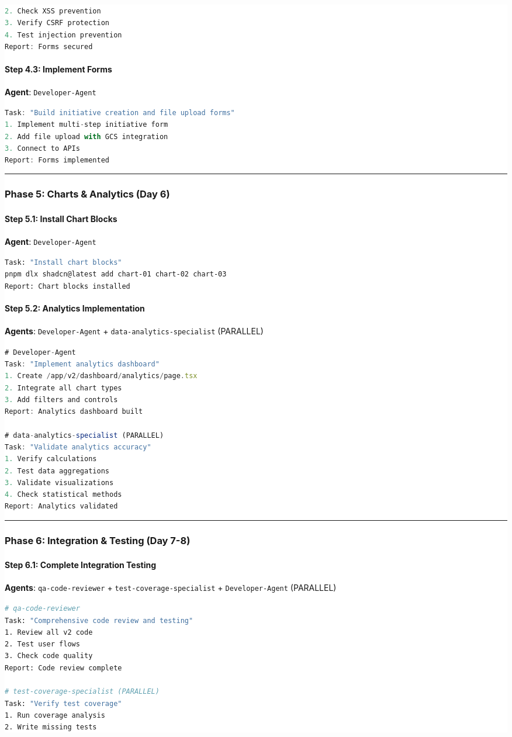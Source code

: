 ```typescript
2. Check XSS prevention
3. Verify CSRF protection
4. Test injection prevention
Report: Forms secured
```

#### Step 4.3: Implement Forms
**Agent**: `Developer-Agent`
```typescript
Task: "Build initiative creation and file upload forms"
1. Implement multi-step initiative form
2. Add file upload with GCS integration
3. Connect to APIs
Report: Forms implemented
```

---

### Phase 5: Charts & Analytics (Day 6)

#### Step 5.1: Install Chart Blocks
**Agent**: `Developer-Agent`
```bash
Task: "Install chart blocks"
pnpm dlx shadcn@latest add chart-01 chart-02 chart-03
Report: Chart blocks installed
```

#### Step 5.2: Analytics Implementation
**Agents**: `Developer-Agent` + `data-analytics-specialist` (PARALLEL)
```typescript
# Developer-Agent
Task: "Implement analytics dashboard"
1. Create /app/v2/dashboard/analytics/page.tsx
2. Integrate all chart types
3. Add filters and controls
Report: Analytics dashboard built

# data-analytics-specialist (PARALLEL)
Task: "Validate analytics accuracy"
1. Verify calculations
2. Test data aggregations
3. Validate visualizations
4. Check statistical methods
Report: Analytics validated
```

---

### Phase 6: Integration & Testing (Day 7-8)

#### Step 6.1: Complete Integration Testing
**Agents**: `qa-code-reviewer` + `test-coverage-specialist` + `Developer-Agent` (PARALLEL)
```bash
# qa-code-reviewer
Task: "Comprehensive code review and testing"
1. Review all v2 code
2. Test user flows
3. Check code quality
Report: Code review complete

# test-coverage-specialist (PARALLEL)
Task: "Verify test coverage"
1. Run coverage analysis
2. Write missing tests
```